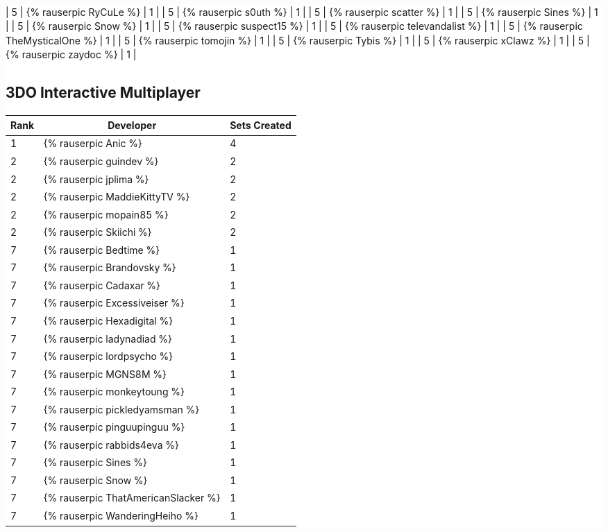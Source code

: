 | 5    | {% rauserpic RyCuLe %}              | 1            |
| 5    | {% rauserpic s0uth %}               | 1            |
| 5    | {% rauserpic scatter %}             | 1            |
| 5    | {% rauserpic Sines %}               | 1            |
| 5    | {% rauserpic Snow %}                | 1            |
| 5    | {% rauserpic suspect15 %}           | 1            |
| 5    | {% rauserpic televandalist %}       | 1            |
| 5    | {% rauserpic TheMysticalOne %}      | 1            |
| 5    | {% rauserpic tomojin %}             | 1            |
| 5    | {% rauserpic Tybis %}               | 1            |
| 5    | {% rauserpic xClawz %}              | 1            |
| 5    | {% rauserpic zaydoc %}              | 1            |

## 3DO Interactive Multiplayer

| Rank | Developer                           | Sets Created |
| ---- | ----------------------------------- | ------------ |
| 1    | {% rauserpic Anic %}                | 4            |
| 2    | {% rauserpic guindev %}             | 2            |
| 2    | {% rauserpic jplima %}              | 2            |
| 2    | {% rauserpic MaddieKittyTV %}       | 2            |
| 2    | {% rauserpic mopain85 %}            | 2            |
| 2    | {% rauserpic Skiichi %}             | 2            |
| 7    | {% rauserpic Bedtime %}             | 1            |
| 7    | {% rauserpic Brandovsky %}          | 1            |
| 7    | {% rauserpic Cadaxar %}             | 1            |
| 7    | {% rauserpic Excessiveiser %}       | 1            |
| 7    | {% rauserpic Hexadigital %}         | 1            |
| 7    | {% rauserpic ladynadiad %}          | 1            |
| 7    | {% rauserpic lordpsycho %}          | 1            |
| 7    | {% rauserpic MGNS8M %}              | 1            |
| 7    | {% rauserpic monkeytoung %}         | 1            |
| 7    | {% rauserpic pickledyamsman %}      | 1            |
| 7    | {% rauserpic pinguupinguu %}        | 1            |
| 7    | {% rauserpic rabbids4eva %}         | 1            |
| 7    | {% rauserpic Sines %}               | 1            |
| 7    | {% rauserpic Snow %}                | 1            |
| 7    | {% rauserpic ThatAmericanSlacker %} | 1            |
| 7    | {% rauserpic WanderingHeiho %}      | 1            |